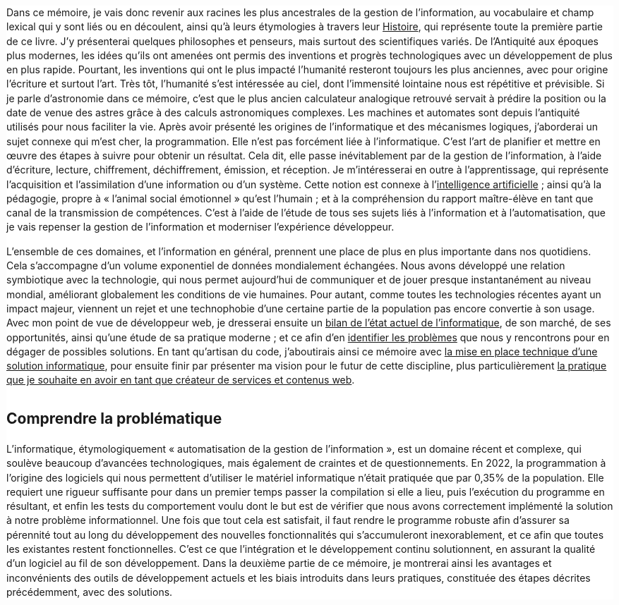 Dans ce mémoire, je vais donc revenir aux racines les plus ancestrales de la gestion de l’information, au vocabulaire et champ lexical qui y sont liés ou en découlent, ainsi qu’à leurs étymologies à travers leur [Histoire](#Histoire), qui représente toute la première partie de ce livre. J’y&nbsp;présenterai quelques philosophes et penseurs, mais surtout des scientifiques variés. De&nbsp;l’Antiquité&nbsp;aux époques plus modernes, les idées qu’ils ont amenées ont permis des inventions et progrès technologiques avec un développement de plus en plus rapide. Pourtant, les inventions qui ont le plus impacté l’humanité resteront toujours les plus anciennes, avec pour origine l’écriture et surtout l’art. Très tôt, l’humanité s’est intéressée au ciel, dont l’immensité lointaine nous est répétitive et prévisible. Si je parle d’astronomie dans ce mémoire, c’est que le plus ancien calculateur analogique retrouvé servait à prédire la position ou la date de venue des astres grâce à des calculs astronomiques complexes. Les machines et automates sont depuis l’antiquité utilisés pour nous faciliter la vie. Après avoir présenté les origines de l’informatique et des mécanismes logiques, j’aborderai un sujet connexe qui m’est cher, la programmation. Elle n’est pas forcément liée à l’informatique. C’est l’art de planifier et mettre en œuvre des étapes à suivre pour obtenir un résultat. Cela dit, elle passe inévitablement par de la gestion de l’information, à l’aide d’écriture, lecture, chiffrement, déchiffrement, émission, et réception. Je m’intéresserai en outre à l’apprentissage, qui représente l’acquisition et l’assimilation d’une information ou d’un système. Cette notion est connexe à l’[intelligence artificielle](#Émergence-de-l'Intelligence-Artificielle) ; ainsi qu’à la pédagogie, propre à « l’animal social émotionnel » qu’est l’humain ; et à la compréhension du rapport maître-élève en tant que canal de la transmission de compétences. C’est à l’aide de l’étude de tous ses sujets liés à l’information et à l’automatisation, que je vais repenser la gestion de l’information et moderniser l’expérience développeur.

L’ensemble de ces domaines, et l’information en général, prennent une place de plus en plus importante dans nos quotidiens. Cela s’accompagne d’un volume exponentiel de données mondialement échangées. Nous avons développé une relation symbiotique avec la technologie, qui nous permet aujourd’hui de communiquer et de jouer presque instantanément au niveau mondial, améliorant globalement les conditions de vie humaines. Pour autant, comme toutes les technologies récentes ayant un impact majeur, viennent un rejet et une technophobie d’une certaine partie de la population pas encore convertie à son usage. Avec mon point de vue de développeur web, je dresserai ensuite un [bilan de l’état actuel de l’informatique](#Pratiques-actuelles), de son marché, de ses opportunités, ainsi qu’une étude de sa pratique moderne ; et ce afin d’en [identifier les problèmes](#Comprendre-la-problématique) que nous y rencontrons pour en dégager de possibles solutions. En tant qu’artisan du code, j’aboutirais ainsi ce mémoire avec [la mise en place technique d’une solution informatique](#Réalisation-et-mise-en-ligne-d'un-site-web), pour ensuite finir par présenter ma vision pour le futur de cette discipline, plus particulièrement [la pratique que je souhaite en avoir en tant que créateur de services et contenus web](#Comment-repenser-la-gestion-de-l'information-pour-moderniser&nbsp;l'expérience&nbsp;développeur-).

## Comprendre la problématique

L’informatique, étymologiquement « automatisation de la gestion de l’information », est un domaine récent et complexe, qui soulève beaucoup d’avancées technologiques, mais également de craintes et de questionnements. En 2022, la programmation à l’origine des logiciels qui nous permettent d’utiliser le matériel informatique n’était pratiquée que par 0,35% de la population. Elle requiert une rigueur suffisante pour dans un premier temps passer la compilation si elle a lieu, puis l’exécution du programme en résultant, et enfin les tests du comportement voulu dont le but est de vérifier que nous avons correctement implémenté la solution à notre problème informationnel. Une fois que tout cela est satisfait, il faut rendre le programme robuste afin d’assurer sa pérennité tout au long du développement des nouvelles fonctionnalités qui s’accumuleront inexorablement, et ce afin que toutes les existantes restent fonctionnelles. C’est ce que l’intégration et le développement continu solutionnent, en assurant la qualité d’un logiciel au fil de son développement. Dans la deuxième partie de ce mémoire, je montrerai ainsi les avantages et inconvénients des outils de développement actuels et les biais introduits dans leurs pratiques, constituée des étapes décrites précédemment, avec des solutions.
